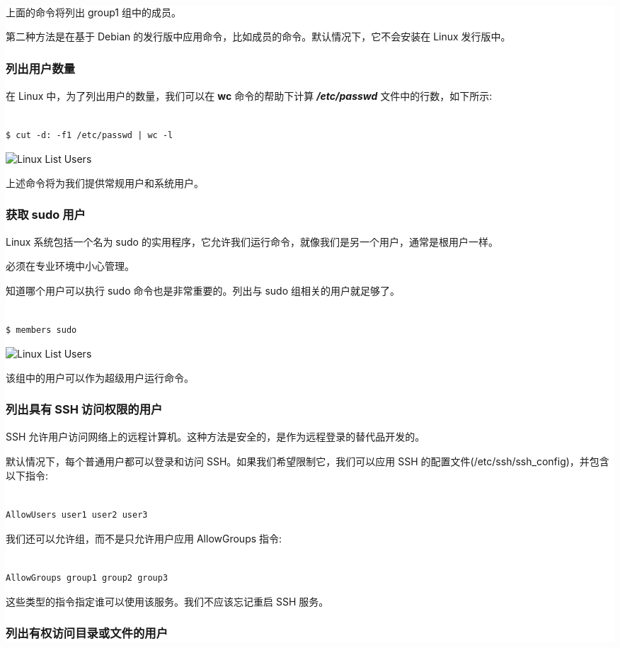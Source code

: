上面的命令将列出 group1 组中的成员。

第二种方法是在基于 Debian 的发行版中应用命令，比如成员的命令。默认情况下，它不会安装在 Linux 发行版中。

### 列出用户数量

在 Linux 中，为了列出用户的数量，我们可以在 **wc** 命令的帮助下计算 ***/etc/passwd*** 文件中的行数，如下所示:

```

$ cut -d: -f1 /etc/passwd | wc -l

```

![Linux List Users](../Images/883ad255a3698c2b5ac5d8906579865f.png)

上述命令将为我们提供常规用户和系统用户。

### 获取 sudo 用户

Linux 系统包括一个名为 sudo 的实用程序，它允许我们运行命令，就像我们是另一个用户，通常是根用户一样。

必须在专业环境中小心管理。

知道哪个用户可以执行 sudo 命令也是非常重要的。列出与 sudo 组相关的用户就足够了。

```

$ members sudo

```

![Linux List Users](../Images/b7ccf892dd1e3904022b64973bde7352.png)

该组中的用户可以作为超级用户运行命令。

### 列出具有 SSH 访问权限的用户

SSH 允许用户访问网络上的远程计算机。这种方法是安全的，是作为远程登录的替代品开发的。

默认情况下，每个普通用户都可以登录和访问 SSH。如果我们希望限制它，我们可以应用 SSH 的配置文件(/etc/ssh/ssh_config)，并包含以下指令:

```

AllowUsers user1 user2 user3

```

我们还可以允许组，而不是只允许用户应用 AllowGroups 指令:

```

AllowGroups group1 group2 group3

```

这些类型的指令指定谁可以使用该服务。我们不应该忘记重启 SSH 服务。

### 列出有权访问目录或文件的用户
